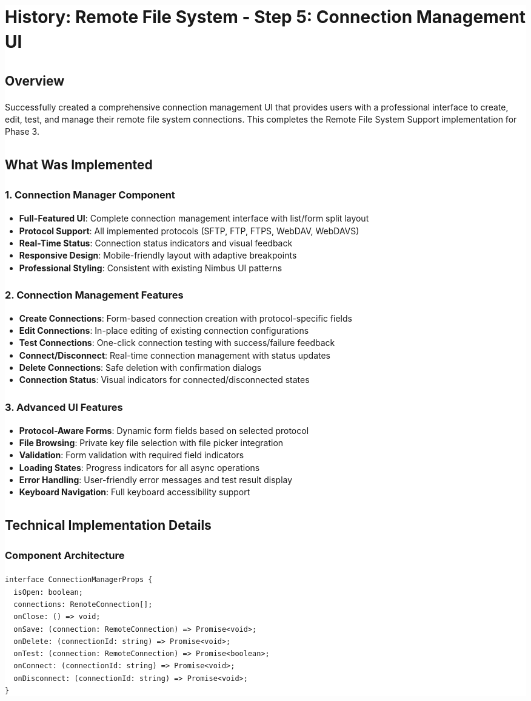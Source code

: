 # History: Remote File System - Step 5: Connection Management UI

## Overview
Successfully created a comprehensive connection management UI that provides users with a professional interface to create, edit, test, and manage their remote file system connections. This completes the Remote File System Support implementation for Phase 3.

## What Was Implemented

### 1. Connection Manager Component
- **Full-Featured UI**: Complete connection management interface with list/form split layout
- **Protocol Support**: All implemented protocols (SFTP, FTP, FTPS, WebDAV, WebDAVS)
- **Real-Time Status**: Connection status indicators and visual feedback
- **Responsive Design**: Mobile-friendly layout with adaptive breakpoints
- **Professional Styling**: Consistent with existing Nimbus UI patterns

### 2. Connection Management Features
- **Create Connections**: Form-based connection creation with protocol-specific fields
- **Edit Connections**: In-place editing of existing connection configurations
- **Test Connections**: One-click connection testing with success/failure feedback
- **Connect/Disconnect**: Real-time connection management with status updates
- **Delete Connections**: Safe deletion with confirmation dialogs
- **Connection Status**: Visual indicators for connected/disconnected states

### 3. Advanced UI Features
- **Protocol-Aware Forms**: Dynamic form fields based on selected protocol
- **File Browsing**: Private key file selection with file picker integration
- **Validation**: Form validation with required field indicators
- **Loading States**: Progress indicators for all async operations
- **Error Handling**: User-friendly error messages and test result display
- **Keyboard Navigation**: Full keyboard accessibility support

## Technical Implementation Details

### Component Architecture
```tsx
interface ConnectionManagerProps {
  isOpen: boolean;
  connections: RemoteConnection[];
  onClose: () => void;
  onSave: (connection: RemoteConnection) => Promise<void>;
  onDelete: (connectionId: string) => Promise<void>;
  onTest: (connection: RemoteConnection) => Promise<boolean>;
  onConnect: (connectionId: string) => Promise<void>;
  onDisconnect: (connectionId: string) => Promise<void>;
}
```
